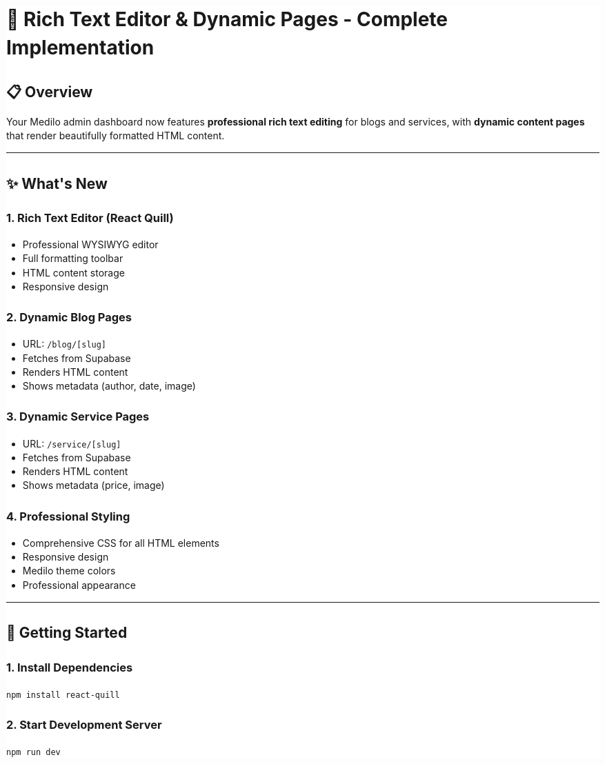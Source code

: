 # 🎉 Rich Text Editor & Dynamic Pages - Complete Implementation

## 📋 Overview

Your Medilo admin dashboard now features **professional rich text editing** for blogs and services, with **dynamic content pages** that render beautifully formatted HTML content.

---

## ✨ What's New

### 1. **Rich Text Editor (React Quill)**
- Professional WYSIWYG editor
- Full formatting toolbar
- HTML content storage
- Responsive design

### 2. **Dynamic Blog Pages**
- URL: `/blog/[slug]`
- Fetches from Supabase
- Renders HTML content
- Shows metadata (author, date, image)

### 3. **Dynamic Service Pages**
- URL: `/service/[slug]`
- Fetches from Supabase
- Renders HTML content
- Shows metadata (price, image)

### 4. **Professional Styling**
- Comprehensive CSS for all HTML elements
- Responsive design
- Medilo theme colors
- Professional appearance

---

## 🚀 Getting Started

### 1. Install Dependencies
```bash
npm install react-quill
```

### 2. Start Development Server
```bash
npm run dev
```
